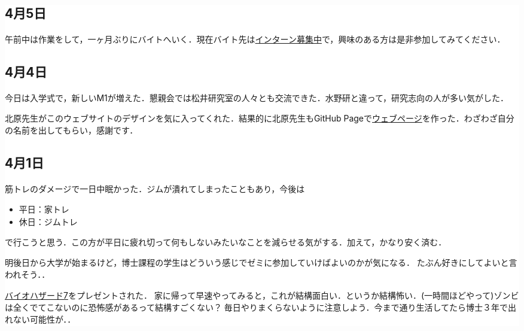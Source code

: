 
## 4月5日
午前中は作業をして，一ヶ月ぶりにバイトへいく．現在バイト先は[インターン募集中](https://www.wantedly.com/companies/pkshatech)で，興味のある方は是非参加してみてください．


## 4月4日
今日は入学式で，新しいM1が増えた．懇親会では松井研究室の人々とも交流できた．水野研と違って，研究志向の人が多い気がした．

北原先生がこのウェブサイトのデザインを気に入ってくれた．結果的に北原先生もGitHub Pageで[ウェブページ](https://tomonari-kitahara.github.io/)を作った．わざわざ自分の名前を出してもらい，感謝です．


## 4月1日
筋トレのダメージで一日中眠かった．ジムが潰れてしまったこともあり，今後は

- 平日：家トレ
- 休日：ジムトレ

で行こうと思う．この方が平日に疲れ切って何もしないみたいなことを減らせる気がする．加えて，かなり安く済む．

明後日から大学が始まるけど，博士課程の学生はどういう感じでゼミに参加していけばよいのかが気になる．
たぶん好きにしてよいと言われそう．．

[バイオハザード7](http://amzn.asia/c7k9Rob)をプレゼントされた．
家に帰って早速やってみると，これが結構面白い．というか結構怖い．(一時間ほどやって)ゾンビは全くでてこないのに恐怖感があるって結構すごくない？
毎日やりまくらないように注意しよう．今まで通り生活してたら博士３年で出れない可能性が．．
